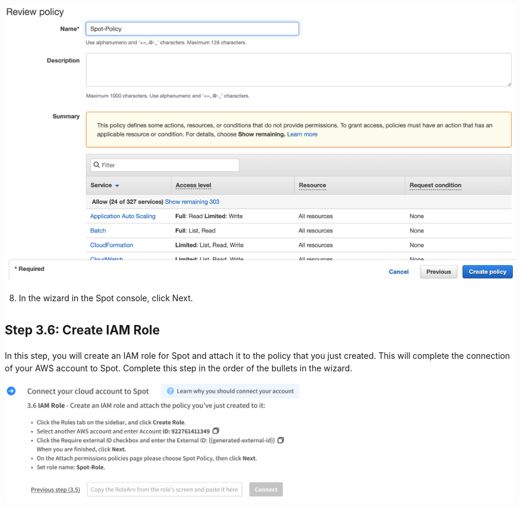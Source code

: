 <img src="/connect-your-cloud-provider/_media/connect-aws-manually-010.png" />

8. In the wizard in the Spot console, click Next.

## Step 3.6: Create IAM Role

In this step, you will create an IAM role for Spot and attach it to the policy that you just created. This will complete the connection of your AWS account to Spot. Complete this step in the order of the bullets in the wizard.

<img src="/connect-your-cloud-provider/_media/connect-aws-manually-0101.png" width="500" />
